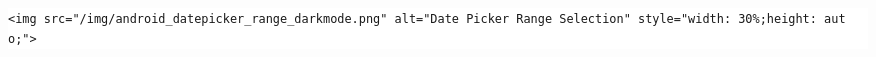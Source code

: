     <img src="/img/android_datepicker_range_darkmode.png" alt="Date Picker Range Selection" style="width: 30%;height: auto;">
</div>
